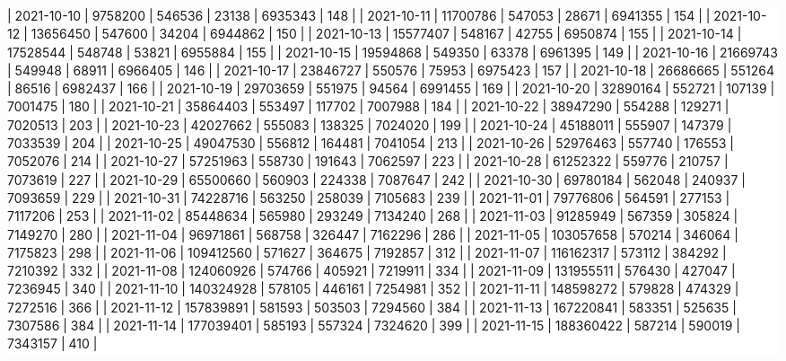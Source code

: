 | 2021-10-10 | 9758200 | 546536 | 23138 | 6935343 | 148 |
| 2021-10-11 | 11700786 | 547053 | 28671 | 6941355 | 154 |
| 2021-10-12 | 13656450 | 547600 | 34204 | 6944862 | 150 |
| 2021-10-13 | 15577407 | 548167 | 42755 | 6950874 | 155 |
| 2021-10-14 | 17528544 | 548748 | 53821 | 6955884 | 155 |
| 2021-10-15 | 19594868 | 549350 | 63378 | 6961395 | 149 |
| 2021-10-16 | 21669743 | 549948 | 68911 | 6966405 | 146 |
| 2021-10-17 | 23846727 | 550576 | 75953 | 6975423 | 157 |
| 2021-10-18 | 26686665 | 551264 | 86516 | 6982437 | 166 |
| 2021-10-19 | 29703659 | 551975 | 94564 | 6991455 | 169 |
| 2021-10-20 | 32890164 | 552721 | 107139 | 7001475 | 180 |
| 2021-10-21 | 35864403 | 553497 | 117702 | 7007988 | 184 |
| 2021-10-22 | 38947290 | 554288 | 129271 | 7020513 | 203 |
| 2021-10-23 | 42027662 | 555083 | 138325 | 7024020 | 199 |
| 2021-10-24 | 45188011 | 555907 | 147379 | 7033539 | 204 |
| 2021-10-25 | 49047530 | 556812 | 164481 | 7041054 | 213 |
| 2021-10-26 | 52976463 | 557740 | 176553 | 7052076 | 214 |
| 2021-10-27 | 57251963 | 558730 | 191643 | 7062597 | 223 |
| 2021-10-28 | 61252322 | 559776 | 210757 | 7073619 | 227 |
| 2021-10-29 | 65500660 | 560903 | 224338 | 7087647 | 242 |
| 2021-10-30 | 69780184 | 562048 | 240937 | 7093659 | 229 |
| 2021-10-31 | 74228716 | 563250 | 258039 | 7105683 | 239 |
| 2021-11-01 | 79776806 | 564591 | 277153 | 7117206 | 253 |
| 2021-11-02 | 85448634 | 565980 | 293249 | 7134240 | 268 |
| 2021-11-03 | 91285949 | 567359 | 305824 | 7149270 | 280 |
| 2021-11-04 | 96971861 | 568758 | 326447 | 7162296 | 286 |
| 2021-11-05 | 103057658 | 570214 | 346064 | 7175823 | 298 |
| 2021-11-06 | 109412560 | 571627 | 364675 | 7192857 | 312 |
| 2021-11-07 | 116162317 | 573112 | 384292 | 7210392 | 332 |
| 2021-11-08 | 124060926 | 574766 | 405921 | 7219911 | 334 |
| 2021-11-09 | 131955511 | 576430 | 427047 | 7236945 | 340 |
| 2021-11-10 | 140324928 | 578105 | 446161 | 7254981 | 352 |
| 2021-11-11 | 148598272 | 579828 | 474329 | 7272516 | 366 |
| 2021-11-12 | 157839891 | 581593 | 503503 | 7294560 | 384 |
| 2021-11-13 | 167220841 | 583351 | 525635 | 7307586 | 384 |
| 2021-11-14 | 177039401 | 585193 | 557324 | 7324620 | 399 |
| 2021-11-15 | 188360422 | 587214 | 590019 | 7343157 | 410 |